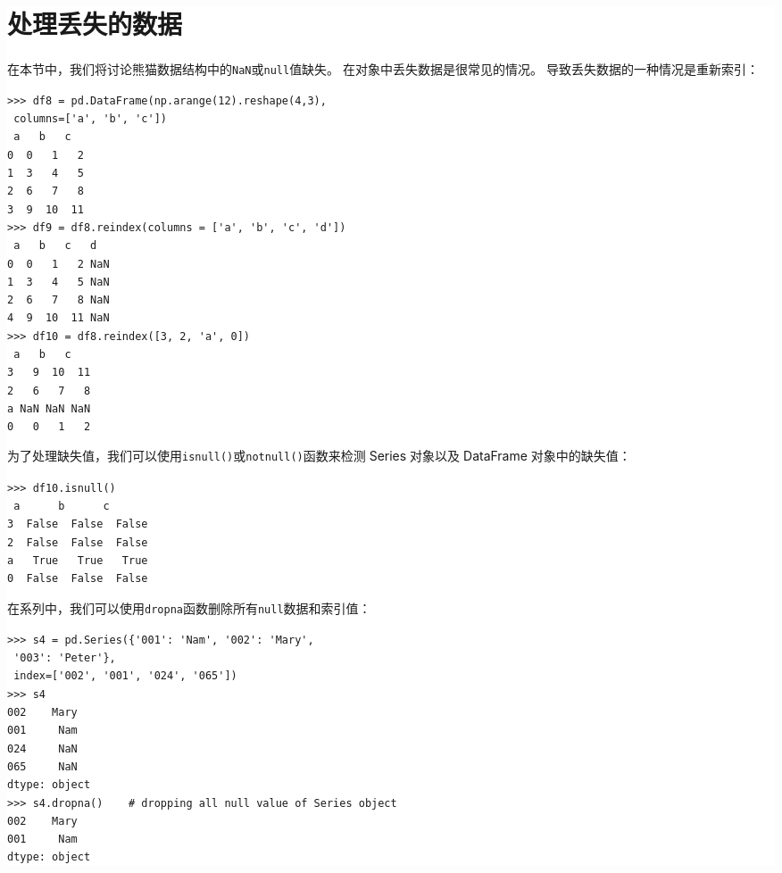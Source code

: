 # 处理丢失的数据

在本节中，我们将讨论熊猫数据结构中的`NaN`或`null`值缺失。 在对象中丢失数据是很常见的情况。 导致丢失数据的一种情况是重新索引：

```pypy
>>> df8 = pd.DataFrame(np.arange(12).reshape(4,3), 
 columns=['a', 'b', 'c'])
 a   b   c
0  0   1   2
1  3   4   5
2  6   7   8
3  9  10  11
>>> df9 = df8.reindex(columns = ['a', 'b', 'c', 'd'])
 a   b   c   d
0  0   1   2 NaN
1  3   4   5 NaN
2  6   7   8 NaN
4  9  10  11 NaN
>>> df10 = df8.reindex([3, 2, 'a', 0])
 a   b   c
3   9  10  11
2   6   7   8
a NaN NaN NaN
0   0   1   2

```

为了处理缺失值，我们可以使用`isnull()`或`notnull()`函数来检测 Series 对象以及 DataFrame 对象中的缺失值：

```pypy
>>> df10.isnull()
 a      b      c
3  False  False  False
2  False  False  False
a   True   True   True
0  False  False  False

```

在系列中，我们可以使用`dropna`函数删除所有`null`数据和索引值：

```pypy
>>> s4 = pd.Series({'001': 'Nam', '002': 'Mary',
 '003': 'Peter'},
 index=['002', '001', '024', '065'])
>>> s4
002    Mary
001     Nam
024     NaN
065     NaN
dtype: object
>>> s4.dropna()    # dropping all null value of Series object
002    Mary
001     Nam
dtype: object

```
